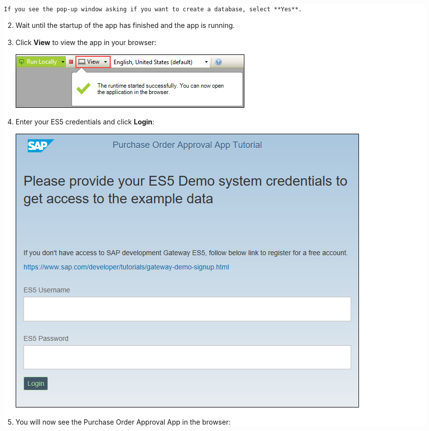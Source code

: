     If you see the pop-up window asking if you want to create a database, select **Yes**.
2. Wait until the startup of the app has finished and the app is running.
3. Click **View** to view the app in your browser:

    ![](attachments/sap-purchase-order-approval/05-view-button.png)

4. Enter your ES5 credentials and click **Login**:

    ![](attachments/sap-purchase-order-approval/06-enter-credentials.png)

5.  You will now see the Purchase Order Approval App in the browser:
